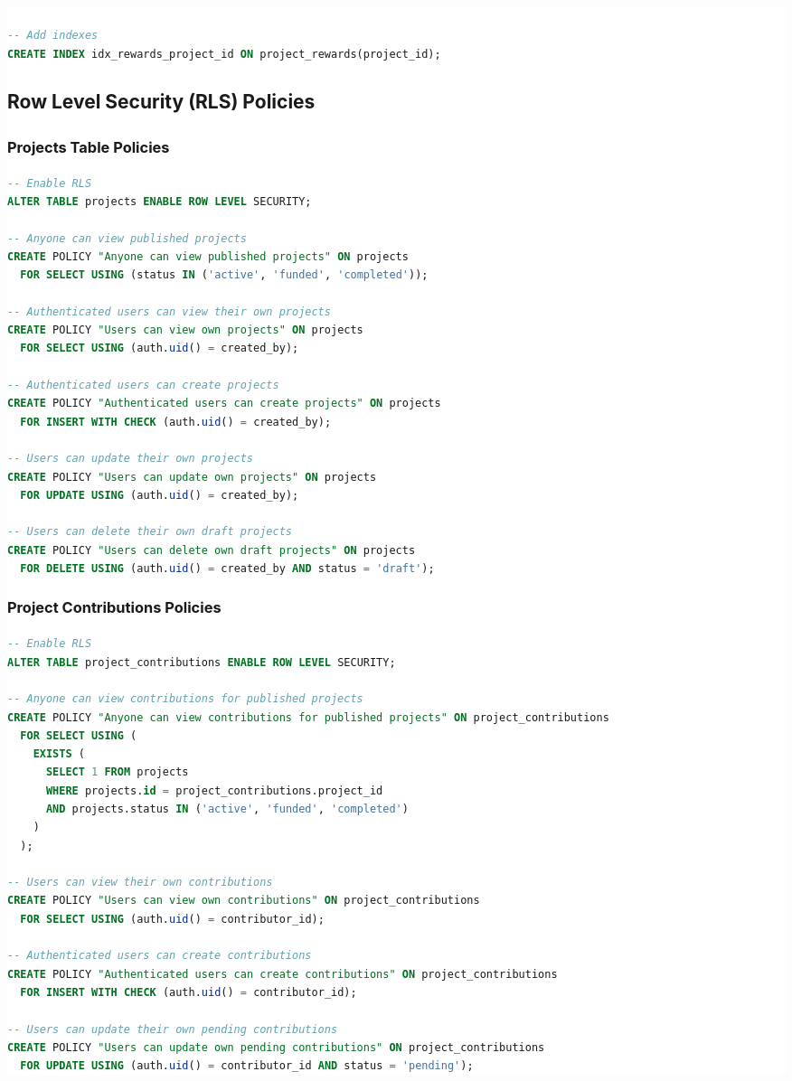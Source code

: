 ```sql

-- Add indexes
CREATE INDEX idx_rewards_project_id ON project_rewards(project_id);
```

## Row Level Security (RLS) Policies

### Projects Table Policies
```sql
-- Enable RLS
ALTER TABLE projects ENABLE ROW LEVEL SECURITY;

-- Anyone can view published projects
CREATE POLICY "Anyone can view published projects" ON projects
  FOR SELECT USING (status IN ('active', 'funded', 'completed'));

-- Authenticated users can view their own projects
CREATE POLICY "Users can view own projects" ON projects
  FOR SELECT USING (auth.uid() = created_by);

-- Authenticated users can create projects
CREATE POLICY "Authenticated users can create projects" ON projects
  FOR INSERT WITH CHECK (auth.uid() = created_by);

-- Users can update their own projects
CREATE POLICY "Users can update own projects" ON projects
  FOR UPDATE USING (auth.uid() = created_by);

-- Users can delete their own draft projects
CREATE POLICY "Users can delete own draft projects" ON projects
  FOR DELETE USING (auth.uid() = created_by AND status = 'draft');
```

### Project Contributions Policies
```sql
-- Enable RLS
ALTER TABLE project_contributions ENABLE ROW LEVEL SECURITY;

-- Anyone can view contributions for published projects
CREATE POLICY "Anyone can view contributions for published projects" ON project_contributions
  FOR SELECT USING (
    EXISTS (
      SELECT 1 FROM projects 
      WHERE projects.id = project_contributions.project_id 
      AND projects.status IN ('active', 'funded', 'completed')
    )
  );

-- Users can view their own contributions
CREATE POLICY "Users can view own contributions" ON project_contributions
  FOR SELECT USING (auth.uid() = contributor_id);

-- Authenticated users can create contributions
CREATE POLICY "Authenticated users can create contributions" ON project_contributions
  FOR INSERT WITH CHECK (auth.uid() = contributor_id);

-- Users can update their own pending contributions
CREATE POLICY "Users can update own pending contributions" ON project_contributions
  FOR UPDATE USING (auth.uid() = contributor_id AND status = 'pending');
```
